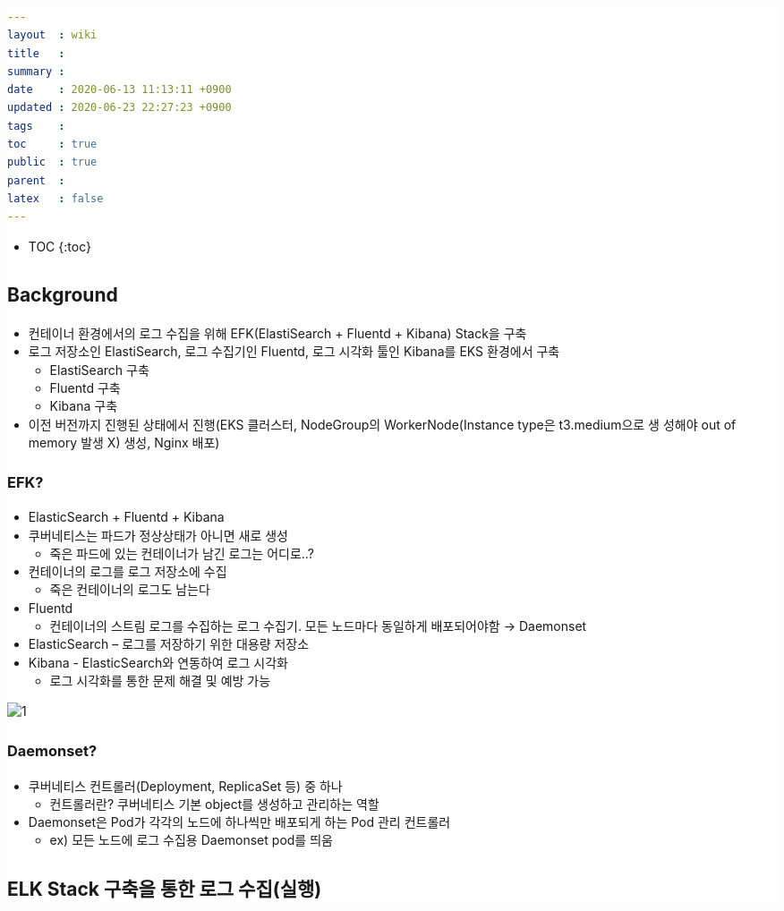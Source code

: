 ```yaml
---
layout  : wiki
title   : 
summary : 
date    : 2020-06-13 11:13:11 +0900
updated : 2020-06-23 22:27:23 +0900
tags    : 
toc     : true
public  : true
parent  : 
latex   : false
---
```

* TOC
{:toc}

## Background

- 컨테이너 환경에서의 로그 수집을 위해 EFK(ElastiSearch + Fluentd + Kibana) Stack을 구축
- 로그 저장소인 ElastiSearch, 로그 수집기인 Fluentd, 로그 시각화 툴인 Kibana를 EKS 환경에서 구축
    - ElastiSearch 구축 
    - Fluentd 구축
    - Kibana 구축
- 이전 버전까지 진행된 상태에서 진행(EKS 클러스터, NodeGroup의 WorkerNode(Instance type은 t3.medium으로 생 성해야 out of memory 발생 X) 생성, Nginx 배포)

### EFK?

- ElasticSearch + Fluentd + Kibana
- 쿠버네티스는 파드가 정상상태가 아니면 새로 생성 
    - 죽은 파드에 있는 컨테이너가 남긴 로그는 어디로..?
- 컨테이너의 로그를 로그 저장소에 수집 
    - 죽은 컨테이너의 로그도 남는다
- Fluentd
    - 컨테이너의 스트림 로그를 수집하는 로그 수집기. 모든 노드마다 동일하게 배포되어야함 → Daemonset
- ElasticSearch – 로그를 저장하기 위한 대용량 저장소
- Kibana - ElasticSearch와 연동하여 로그 시각화
    - 로그 시각화를 통한 문제 해결 및 예방 가능

<img width="724" alt="1" src="https://user-images.githubusercontent.com/48748376/84875224-a5cb6080-b0c0-11ea-81ba-63ee958ec99d.png">

### Daemonset?

- 쿠버네티스 컨트롤러(Deployment, ReplicaSet 등) 중 하나
    - 컨트롤러란? 쿠버네티스 기본 object를 생성하고 관리하는 역할
- Daemonset은 Pod가 각각의 노드에 하나씩만 배포되게 하는 Pod 관리 컨트롤러
    - ex) 모든 노드에 로그 수집용 Daemonset pod를 띄움

## ELK Stack 구축을 통한 로그 수집(실행)
